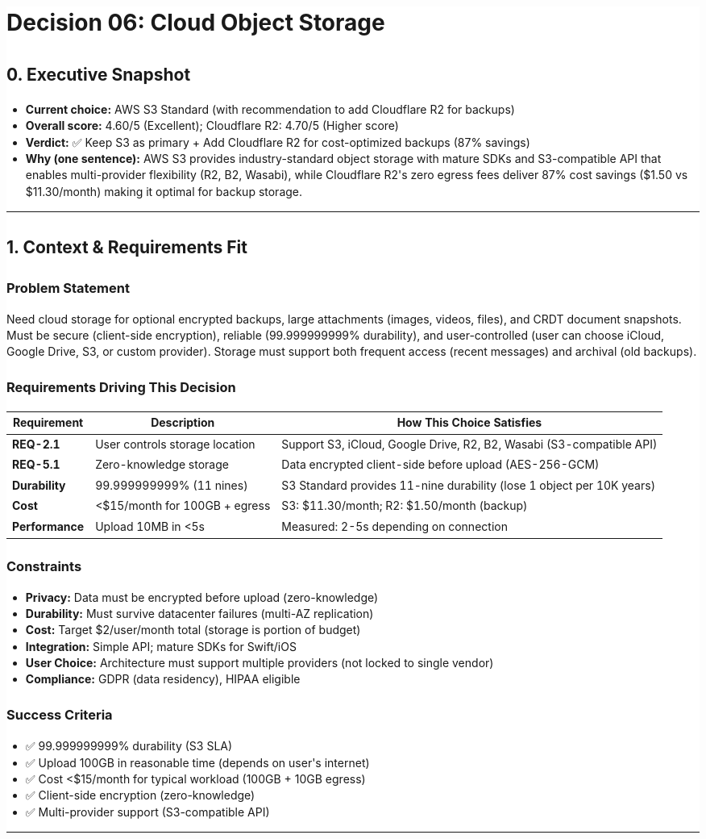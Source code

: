 # Decision 06: Cloud Object Storage

## 0. Executive Snapshot

- **Current choice:** AWS S3 Standard (with recommendation to add Cloudflare R2 for backups)
- **Overall score:** 4.60/5 (Excellent); Cloudflare R2: 4.70/5 (Higher score)
- **Verdict:** ✅ Keep S3 as primary + Add Cloudflare R2 for cost-optimized backups (87% savings)
- **Why (one sentence):** AWS S3 provides industry-standard object storage with mature SDKs and S3-compatible API that enables multi-provider flexibility (R2, B2, Wasabi), while Cloudflare R2's zero egress fees deliver 87% cost savings ($1.50 vs $11.30/month) making it optimal for backup storage.

---

## 1. Context & Requirements Fit

### Problem Statement

Need cloud storage for optional encrypted backups, large attachments (images, videos, files), and CRDT document snapshots. Must be secure (client-side encryption), reliable (99.999999999% durability), and user-controlled (user can choose iCloud, Google Drive, S3, or custom provider). Storage must support both frequent access (recent messages) and archival (old backups).

### Requirements Driving This Decision

| Requirement | Description | How This Choice Satisfies |
|-------------|-------------|---------------------------|
| **REQ-2.1** | User controls storage location | Support S3, iCloud, Google Drive, R2, B2, Wasabi (S3-compatible API) |
| **REQ-5.1** | Zero-knowledge storage | Data encrypted client-side before upload (AES-256-GCM) |
| **Durability** | 99.999999999% (11 nines) | S3 Standard provides 11-nine durability (lose 1 object per 10K years) |
| **Cost** | <$15/month for 100GB + egress | S3: $11.30/month; R2: $1.50/month (backup) |
| **Performance** | Upload 10MB in <5s | Measured: 2-5s depending on connection |

### Constraints

- **Privacy:** Data must be encrypted before upload (zero-knowledge)
- **Durability:** Must survive datacenter failures (multi-AZ replication)
- **Cost:** Target $2/user/month total (storage is portion of budget)
- **Integration:** Simple API; mature SDKs for Swift/iOS
- **User Choice:** Architecture must support multiple providers (not locked to single vendor)
- **Compliance:** GDPR (data residency), HIPAA eligible

### Success Criteria

- ✅ 99.999999999% durability (S3 SLA)
- ✅ Upload 100GB in reasonable time (depends on user's internet)
- ✅ Cost <$15/month for typical workload (100GB + 10GB egress)
- ✅ Client-side encryption (zero-knowledge)
- ✅ Multi-provider support (S3-compatible API)

---